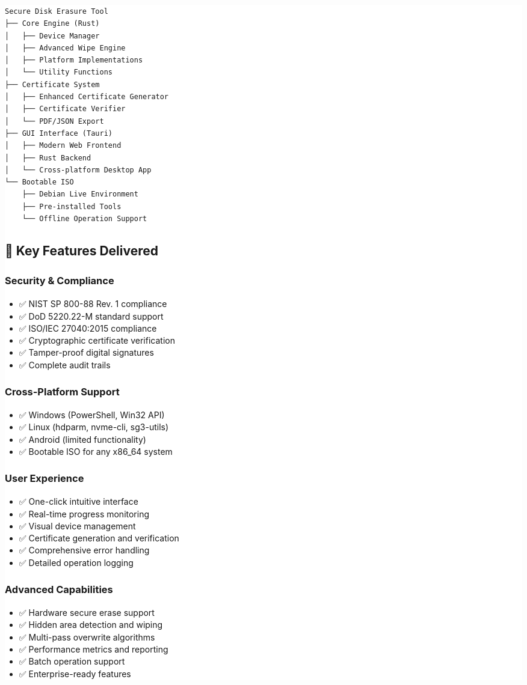 ```
Secure Disk Erasure Tool
├── Core Engine (Rust)
│   ├── Device Manager
│   ├── Advanced Wipe Engine
│   ├── Platform Implementations
│   └── Utility Functions
├── Certificate System
│   ├── Enhanced Certificate Generator
│   ├── Certificate Verifier
│   └── PDF/JSON Export
├── GUI Interface (Tauri)
│   ├── Modern Web Frontend
│   ├── Rust Backend
│   └── Cross-platform Desktop App
└── Bootable ISO
    ├── Debian Live Environment
    ├── Pre-installed Tools
    └── Offline Operation Support
```

## 🚀 Key Features Delivered

### Security & Compliance
- ✅ NIST SP 800-88 Rev. 1 compliance
- ✅ DoD 5220.22-M standard support
- ✅ ISO/IEC 27040:2015 compliance
- ✅ Cryptographic certificate verification
- ✅ Tamper-proof digital signatures
- ✅ Complete audit trails

### Cross-Platform Support
- ✅ Windows (PowerShell, Win32 API)
- ✅ Linux (hdparm, nvme-cli, sg3-utils)
- ✅ Android (limited functionality)
- ✅ Bootable ISO for any x86_64 system

### User Experience
- ✅ One-click intuitive interface
- ✅ Real-time progress monitoring
- ✅ Visual device management
- ✅ Certificate generation and verification
- ✅ Comprehensive error handling
- ✅ Detailed operation logging

### Advanced Capabilities
- ✅ Hardware secure erase support
- ✅ Hidden area detection and wiping
- ✅ Multi-pass overwrite algorithms
- ✅ Performance metrics and reporting
- ✅ Batch operation support
- ✅ Enterprise-ready features
